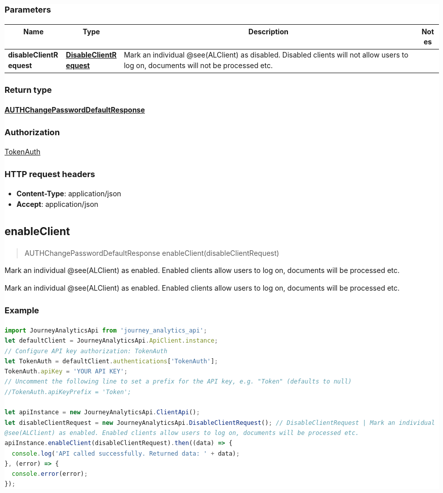 ### Parameters


Name | Type | Description  | Notes
------------- | ------------- | ------------- | -------------
 **disableClientRequest** | [**DisableClientRequest**](DisableClientRequest.md)| Mark an individual @see(ALClient) as disabled. Disabled clients will not allow users to log on, documents will not be processed etc. | 

### Return type

[**AUTHChangePasswordDefaultResponse**](AUTHChangePasswordDefaultResponse.md)

### Authorization

[TokenAuth](../README.md#TokenAuth)

### HTTP request headers

- **Content-Type**: application/json
- **Accept**: application/json


## enableClient

> AUTHChangePasswordDefaultResponse enableClient(disableClientRequest)

Mark an individual @see(ALClient) as enabled. Enabled clients allow users to log on, documents will be processed etc.

Mark an individual @see(ALClient) as enabled. Enabled clients allow users to log on, documents will be processed etc.

### Example

```javascript
import JourneyAnalyticsApi from 'journey_analytics_api';
let defaultClient = JourneyAnalyticsApi.ApiClient.instance;
// Configure API key authorization: TokenAuth
let TokenAuth = defaultClient.authentications['TokenAuth'];
TokenAuth.apiKey = 'YOUR API KEY';
// Uncomment the following line to set a prefix for the API key, e.g. "Token" (defaults to null)
//TokenAuth.apiKeyPrefix = 'Token';

let apiInstance = new JourneyAnalyticsApi.ClientApi();
let disableClientRequest = new JourneyAnalyticsApi.DisableClientRequest(); // DisableClientRequest | Mark an individual @see(ALClient) as enabled. Enabled clients allow users to log on, documents will be processed etc.
apiInstance.enableClient(disableClientRequest).then((data) => {
  console.log('API called successfully. Returned data: ' + data);
}, (error) => {
  console.error(error);
});

```
